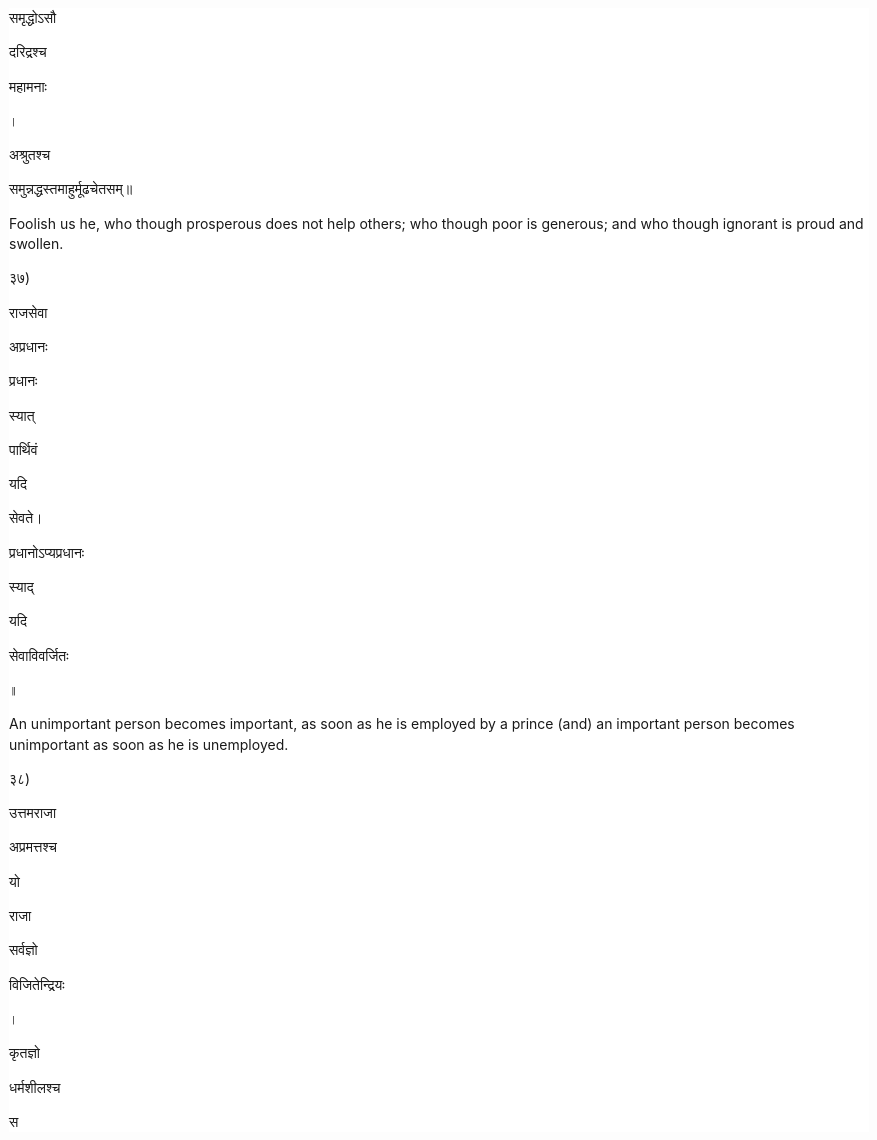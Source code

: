 समृद्धोऽसौ

दरिद्रश्च

महामनाः

।  

अश्रुतश्च

समुन्नद्धस्तमाहुर्मूढचेतसम्॥

Foolish us he, who though prosperous does not help others; who though poor is generous; and who though ignorant is proud and swollen.

३७)

राजसेवा

अप्रधानः

प्रधानः

स्यात्

पार्थिवं

यदि

सेवते।  

प्रधानोऽप्यप्रधानः

स्याद्

यदि

सेवाविवर्जितः

॥

An unimportant person becomes important, as soon as he is employed by a prince (and) an important person becomes unimportant as soon as he is unemployed.

३८)

उत्तमराजा

अप्रमत्तश्च

यो

राजा

सर्वज्ञो

विजितेन्द्रियः

।  

कृतज्ञो

धर्मशीलश्च

स
